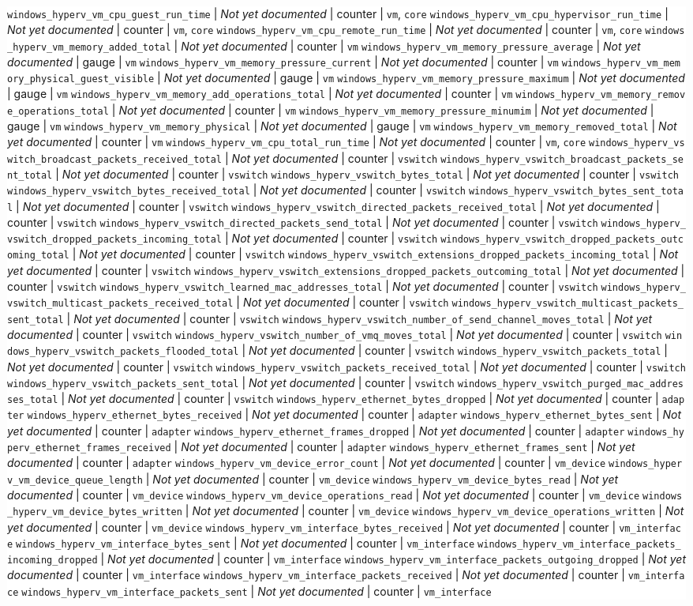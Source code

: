 `windows_hyperv_vm_cpu_guest_run_time` | _Not yet documented_ | counter | `vm`, `core`
`windows_hyperv_vm_cpu_hypervisor_run_time` | _Not yet documented_ | counter | `vm`, `core`
`windows_hyperv_vm_cpu_remote_run_time` | _Not yet documented_ | counter | `vm`, `core`
`windows_hyperv_vm_memory_added_total` | _Not yet documented_ | counter | `vm`
`windows_hyperv_vm_memory_pressure_average` | _Not yet documented_ | gauge | `vm`
`windows_hyperv_vm_memory_pressure_current` | _Not yet documented_ | counter | `vm`
`windows_hyperv_vm_memory_physical_guest_visible` | _Not yet documented_ | gauge | `vm`
`windows_hyperv_vm_memory_pressure_maximum` | _Not yet documented_ | gauge | `vm`
`windows_hyperv_vm_memory_add_operations_total` | _Not yet documented_ | counter | `vm`
`windows_hyperv_vm_memory_remove_operations_total` | _Not yet documented_ | counter | `vm`
`windows_hyperv_vm_memory_pressure_minumim` | _Not yet documented_ | gauge | `vm`
`windows_hyperv_vm_memory_physical` | _Not yet documented_ | gauge | `vm`
`windows_hyperv_vm_memory_removed_total` | _Not yet documented_ | counter | `vm`
`windows_hyperv_vm_cpu_total_run_time` | _Not yet documented_ | counter | `vm`, `core`
`windows_hyperv_vswitch_broadcast_packets_received_total` | _Not yet documented_ | counter | `vswitch`
`windows_hyperv_vswitch_broadcast_packets_sent_total` | _Not yet documented_ | counter | `vswitch`
`windows_hyperv_vswitch_bytes_total` | _Not yet documented_ | counter | `vswitch`
`windows_hyperv_vswitch_bytes_received_total` | _Not yet documented_ | counter | `vswitch`
`windows_hyperv_vswitch_bytes_sent_total` | _Not yet documented_ | counter | `vswitch`
`windows_hyperv_vswitch_directed_packets_received_total` | _Not yet documented_ | counter | `vswitch`
`windows_hyperv_vswitch_directed_packets_send_total` | _Not yet documented_ | counter | `vswitch`
`windows_hyperv_vswitch_dropped_packets_incoming_total` | _Not yet documented_ | counter | `vswitch`
`windows_hyperv_vswitch_dropped_packets_outcoming_total` | _Not yet documented_ | counter | `vswitch`
`windows_hyperv_vswitch_extensions_dropped_packets_incoming_total` | _Not yet documented_ | counter | `vswitch`
`windows_hyperv_vswitch_extensions_dropped_packets_outcoming_total` | _Not yet documented_ | counter | `vswitch`
`windows_hyperv_vswitch_learned_mac_addresses_total` | _Not yet documented_ | counter | `vswitch`
`windows_hyperv_vswitch_multicast_packets_received_total` | _Not yet documented_ | counter | `vswitch`
`windows_hyperv_vswitch_multicast_packets_sent_total` | _Not yet documented_ | counter | `vswitch`
`windows_hyperv_vswitch_number_of_send_channel_moves_total` | _Not yet documented_ | counter | `vswitch`
`windows_hyperv_vswitch_number_of_vmq_moves_total` | _Not yet documented_ | counter | `vswitch`
`windows_hyperv_vswitch_packets_flooded_total` | _Not yet documented_ | counter | `vswitch`
`windows_hyperv_vswitch_packets_total` | _Not yet documented_ | counter | `vswitch`
`windows_hyperv_vswitch_packets_received_total` | _Not yet documented_ | counter | `vswitch`
`windows_hyperv_vswitch_packets_sent_total` | _Not yet documented_ | counter | `vswitch`
`windows_hyperv_vswitch_purged_mac_addresses_total` | _Not yet documented_ | counter | `vswitch`
`windows_hyperv_ethernet_bytes_dropped` | _Not yet documented_ | counter | `adapter`
`windows_hyperv_ethernet_bytes_received` | _Not yet documented_ | counter | `adapter`
`windows_hyperv_ethernet_bytes_sent` | _Not yet documented_ | counter | `adapter`
`windows_hyperv_ethernet_frames_dropped` | _Not yet documented_ | counter | `adapter`
`windows_hyperv_ethernet_frames_received` | _Not yet documented_ | counter | `adapter`
`windows_hyperv_ethernet_frames_sent` | _Not yet documented_ | counter | `adapter`
`windows_hyperv_vm_device_error_count` | _Not yet documented_ | counter | `vm_device`
`windows_hyperv_vm_device_queue_length` | _Not yet documented_ | counter | `vm_device`
`windows_hyperv_vm_device_bytes_read` | _Not yet documented_ | counter | `vm_device`
`windows_hyperv_vm_device_operations_read` | _Not yet documented_ | counter | `vm_device`
`windows_hyperv_vm_device_bytes_written` | _Not yet documented_ | counter | `vm_device`
`windows_hyperv_vm_device_operations_written` | _Not yet documented_ | counter | `vm_device`
`windows_hyperv_vm_interface_bytes_received` | _Not yet documented_ | counter | `vm_interface`
`windows_hyperv_vm_interface_bytes_sent` | _Not yet documented_ | counter | `vm_interface`
`windows_hyperv_vm_interface_packets_incoming_dropped` | _Not yet documented_ | counter | `vm_interface`
`windows_hyperv_vm_interface_packets_outgoing_dropped` | _Not yet documented_ | counter | `vm_interface`
`windows_hyperv_vm_interface_packets_received` | _Not yet documented_ | counter | `vm_interface`
`windows_hyperv_vm_interface_packets_sent` | _Not yet documented_ | counter | `vm_interface`
